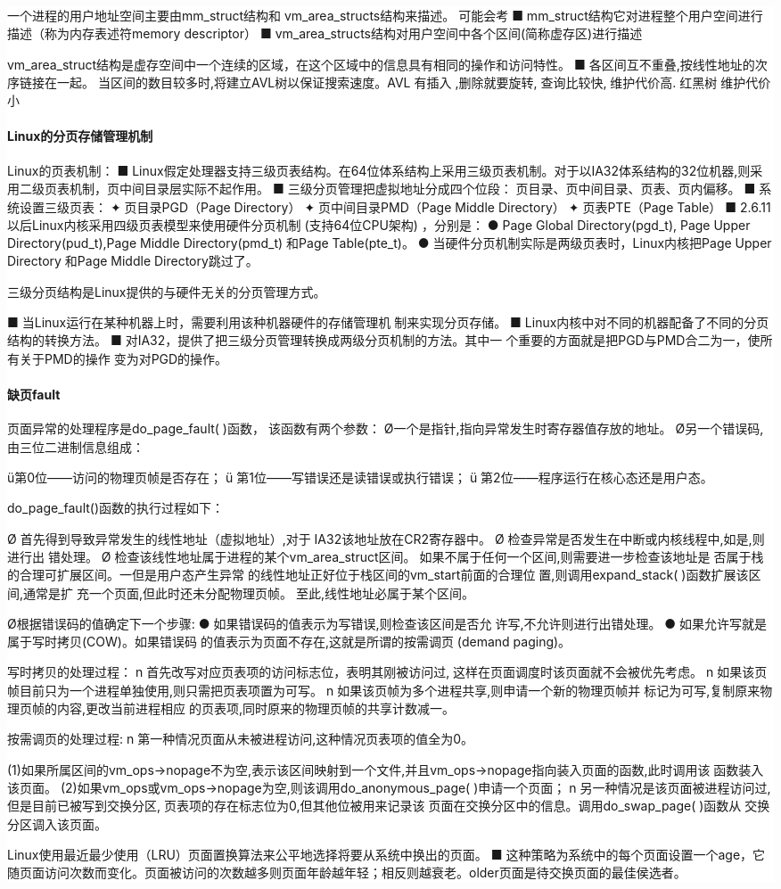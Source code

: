 一个进程的用户地址空间主要由mm_struct结构和 vm_area_structs结构来描述。 可能会考
■ mm_struct结构它对进程整个用户空间进行描述（称为内存表述符memory descriptor）
■ vm_area_structs结构对用户空间中各个区间(简称虚存区)进行描述

vm_area_struct结构是虚存空间中一个连续的区域，在这个区域中的信息具有相同的操作和访问特性。
■ 各区间互不重叠,按线性地址的次序链接在一起。 当区间的数目较多时,将建立AVL树以保证搜索速度。AVL 有插入 ,删除就要旋转,  查询比较快, 维护代价高. 红黑树 维护代价小

#### Linux的分页存储管理机制

Linux的页表机制：
■ Linux假定处理器支持三级页表结构。在64位体系结构上采用三级页表机制。对于以IA32体系结构的32位机器,则采用二级页表机制，页中间目录层实际不起作用。
■ 三级分页管理把虚拟地址分成四个位段： 页目录、页中间目录、页表、页内偏移。
■ 系统设置三级页表： ✦ 页目录PGD（Page Directory） ✦ 页中间目录PMD（Page Middle Directory） ✦ 页表PTE（Page Table）
■ 2.6.11以后Linux内核采用四级页表模型来使用硬件分页机制 (支持64位CPU架构) ，分别是：
● Page Global Directory(pgd_t), Page Upper Directory(pud_t),Page Middle Directory(pmd_t) 和Page Table(pte_t)。
● 当硬件分页机制实际是两级页表时，Linux内核把Page Upper Directory 和Page Middle Directory跳过了。

三级分页结构是Linux提供的与硬件无关的分页管理方式。

 ■ 当Linux运行在某种机器上时，需要利用该种机器硬件的存储管理机 制来实现分页存储。
■ Linux内核中对不同的机器配备了不同的分页结构的转换方法。 ■ 对IA32，提供了把三级分页管理转换成两级分页机制的方法。其中一 个重要的方面就是把PGD与PMD合二为一，使所有关于PMD的操作 变为对PGD的操作。

#### 缺页fault

页面异常的处理程序是do_page_fault( )函数， 该函数有两个参数：
Ø一个是指针,指向异常发生时寄存器值存放的地址。
Ø另一个错误码,由三位二进制信息组成： 

ü第0位——访问的物理页帧是否存在； ü 第1位——写错误还是读错误或执行错误； ü 第2位——程序运行在核心态还是用户态。

do_page_fault()函数的执行过程如下：

 Ø 首先得到导致异常发生的线性地址（虚拟地址）,对于 IA32该地址放在CR2寄存器中。
Ø 检查异常是否发生在中断或内核线程中,如是,则进行出 错处理。
Ø 检查该线性地址属于进程的某个vm_area_struct区间。 如果不属于任何一个区间,则需要进一步检查该地址是 否属于栈的合理可扩展区间。一但是用户态产生异常 的线性地址正好位于栈区间的vm_start前面的合理位 置,则调用expand_stack( )函数扩展该区间,通常是扩 充一个页面,但此时还未分配物理页帧。 至此,线性地址必属于某个区间。

Ø根据错误码的值确定下一个步骤: ● 如果错误码的值表示为写错误,则检查该区间是否允 许写,不允许则进行出错处理。
● 如果允许写就是属于写时拷贝(COW)。如果错误码 的值表示为页面不存在,这就是所谓的按需调页 (demand paging)。

写时拷贝的处理过程：
n 首先改写对应页表项的访问标志位，表明其刚被访问过, 这样在页面调度时该页面就不会被优先考虑。
n 如果该页帧目前只为一个进程单独使用,则只需把页表项置为可写。
n 如果该页帧为多个进程共享,则申请一个新的物理页帧并 标记为可写,复制原来物理页帧的内容,更改当前进程相应 的页表项,同时原来的物理页帧的共享计数减一。

按需调页的处理过程:
n 第一种情况页面从未被进程访问,这种情况页表项的值全为0。 

(1)如果所属区间的vm_ops->nopage不为空,表示该区间映射到一个文件,并且vm_ops->nopage指向装入页面的函数,此时调用该 函数装入该页面。
(2)如果vm_ops或vm_ops->nopage为空,则该调用do_anonymous_page( )申请一个页面；
n 另一种情况是该页面被进程访问过,但是目前已被写到交换分区, 页表项的存在标志位为0,但其他位被用来记录该 页面在交换分区中的信息。调用do_swap_page( )函数从 交换分区调入该页面。

Linux使用最近最少使用（LRU）页面置换算法来公平地选择将要从系统中换出的页面。
■ 这种策略为系统中的每个页面设置一个age，它随页面访问次数而变化。页面被访问的次数越多则页面年龄越年轻；相反则越衰老。older页面是待交换页面的最佳侯选者。
